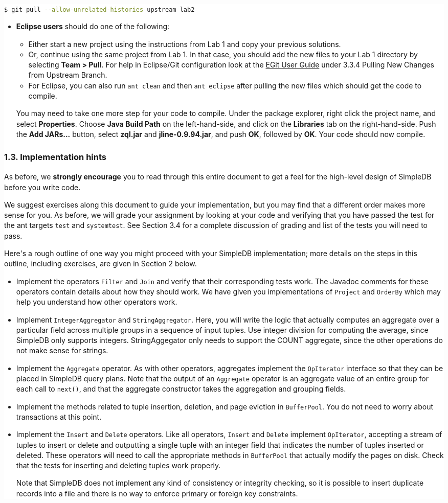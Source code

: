 ```sh
$ git pull --allow-unrelated-histories upstream lab2
```

*   **Eclipse users** should do one of the following:
    *   Either start a new project using the instructions from Lab 1 and copy your previous solutions.
    *   Or, continue using the same project from Lab 1. In that case, you should add the new files to your Lab 1 directory by selecting **Team > Pull**. For help in Eclipse/Git configuration look at the [EGit User Guide](https://wiki.eclipse.org/EGit/User_Guide#Fetching_from_upstream) under 3.3.4 Pulling New Changes from Upstream Branch.
    *   For Eclipse, you can also run `ant clean` and then `ant eclipse` after pulling the new files which should get the code to compile.

    You may need to take one more step for your code to compile. Under the package explorer, right click the project name, and select **Properties**. Choose **Java Build Path** on the left-hand-side, and click on the **Libraries** tab on the right-hand-side. Push the **Add JARs...** button, select **zql.jar** and **jline-0.9.94.jar**, and push **OK**, followed by **OK**. Your code should now compile.

### 1.3\. Implementation hints

As before, we **strongly encourage** you to read through this entire document to get a feel for the high-level design of SimpleDB before you write code.

We suggest exercises along this document to guide your implementation, but you may find that a different order makes more sense for you. As before, we will grade your assignment by looking at your code and verifying that you have passed the test for the ant targets `test` and `systemtest`. See Section 3.4 for a complete discussion of grading and list of the tests you will need to pass.

Here's a rough outline of one way you might proceed with your SimpleDB implementation; more details on the steps in this outline, including exercises, are given in Section 2 below.

*   Implement the operators `Filter` and `Join` and verify that their corresponding tests work. The Javadoc comments for these operators contain details about how they should work. We have given you implementations of `Project` and `OrderBy` which may help you understand how other operators work.
*   Implement `IntegerAggregator` and `StringAggregator`. Here, you will write the logic that actually computes an aggregate over a particular field across multiple groups in a sequence of input tuples. Use integer division for computing the average, since SimpleDB only supports integers. StringAggegator only needs to support the COUNT aggregate, since the other operations do not make sense for strings.
*   Implement the `Aggregate` operator. As with other operators, aggregates implement the `OpIterator` interface so that they can be placed in SimpleDB query plans. Note that the output of an `Aggregate` operator is an aggregate value of an entire group for each call to `next()`, and that the aggregate constructor takes the aggregation and grouping fields.
*   Implement the methods related to tuple insertion, deletion, and page eviction in `BufferPool`. You do not need to worry about transactions at this point.
*   Implement the `Insert` and `Delete` operators. Like all operators, `Insert` and `Delete` implement `OpIterator`, accepting a stream of tuples to insert or delete and outputting a single tuple with an integer field that indicates the number of tuples inserted or deleted. These operators will need to call the appropriate methods in `BufferPool` that actually modify the pages on disk. Check that the tests for inserting and deleting tuples work properly.

    Note that SimpleDB does not implement any kind of consistency or integrity checking, so it is possible to insert duplicate records into a file and there is no way to enforce primary or foreign key constraints.

